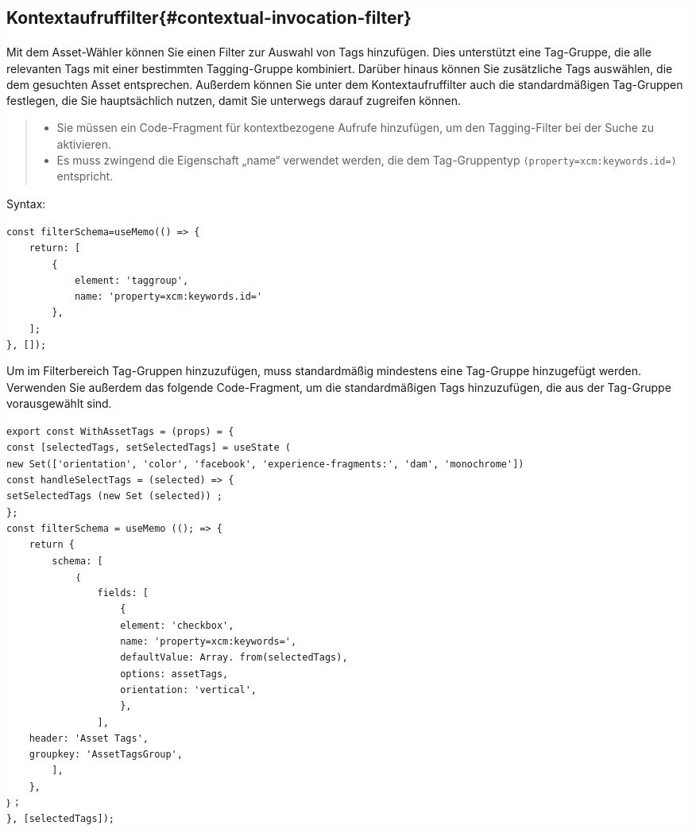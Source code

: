 ## Kontextaufruffilter{#contextual-invocation-filter}

Mit dem Asset-Wähler können Sie einen Filter zur Auswahl von Tags hinzufügen. Dies unterstützt eine Tag-Gruppe, die alle relevanten Tags mit einer bestimmten Tagging-Gruppe kombiniert. Darüber hinaus können Sie zusätzliche Tags auswählen, die dem gesuchten Asset entsprechen. Außerdem können Sie unter dem Kontextaufruffilter auch die standardmäßigen Tag-Gruppen festlegen, die Sie hauptsächlich nutzen, damit Sie unterwegs darauf zugreifen können.

>
>
> * Sie müssen ein Code-Fragment für kontextbezogene Aufrufe hinzufügen, um den Tagging-Filter bei der Suche zu aktivieren.
> * Es muss zwingend die Eigenschaft „name“ verwendet werden, die dem Tag-Gruppentyp `(property=xcm:keywords.id=)` entspricht.

Syntax:

```
const filterSchema=useMemo(() => {
    return: [
        {
            element: 'taggroup',
            name: 'property=xcm:keywords.id='
        },
    ];
}, []);
```

Um im Filterbereich Tag-Gruppen hinzuzufügen, muss standardmäßig mindestens eine Tag-Gruppe hinzugefügt werden. Verwenden Sie außerdem das folgende Code-Fragment, um die standardmäßigen Tags hinzuzufügen, die aus der Tag-Gruppe vorausgewählt sind.

```
export const WithAssetTags = (props) = {
const [selectedTags, setSelectedTags] = useState (
new Set(['orientation', 'color', 'facebook', 'experience-fragments:', 'dam', 'monochrome'])
const handleSelectTags = (selected) => {
setSelectedTags (new Set (selected)) ;
};
const filterSchema = useMemo ((); => {
    return {
        schema: [
            ｛
                fields: [
                    {
                    element: 'checkbox', 
                    name: 'property=xcm:keywords=', 
                    defaultValue: Array. from(selectedTags), 
                    options: assetTags, 
                    orientation: 'vertical',
                    },
                ],
    header: 'Asset Tags', 
    groupkey: 'AssetTagsGroup',
        ],
    },
｝；
}, [selectedTags]);
```
